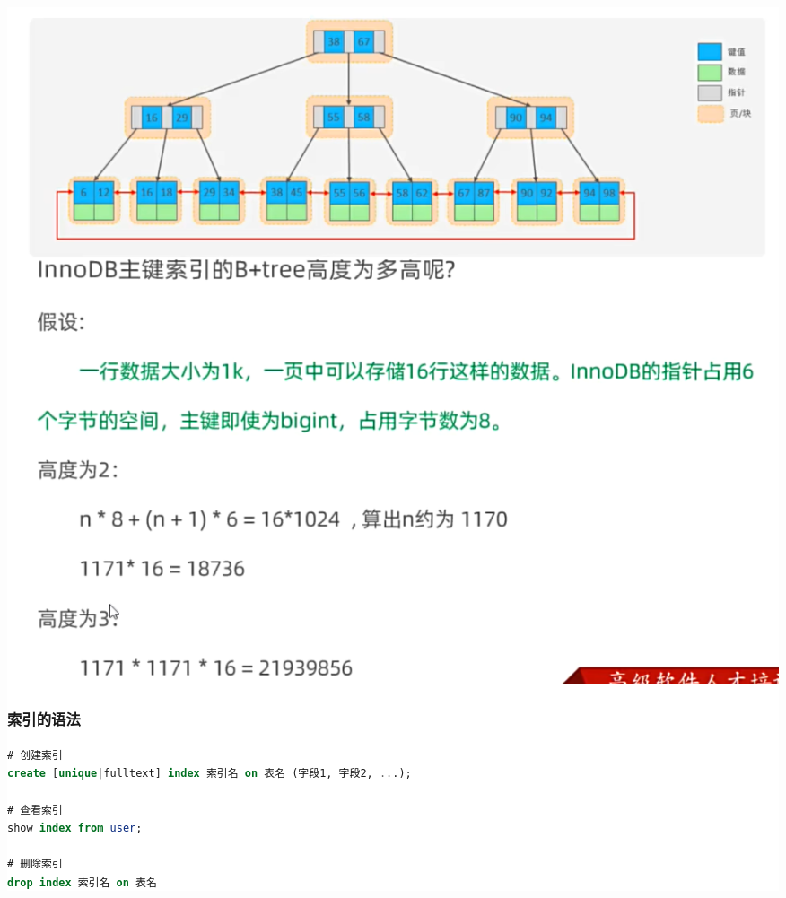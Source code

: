 ![img_17.png](img_17.png)

### 索引的语法
```sql
# 创建索引
create [unique|fulltext] index 索引名 on 表名 (字段1, 字段2, ...);

# 查看索引
show index from user;
  
# 删除索引
drop index 索引名 on 表名
```